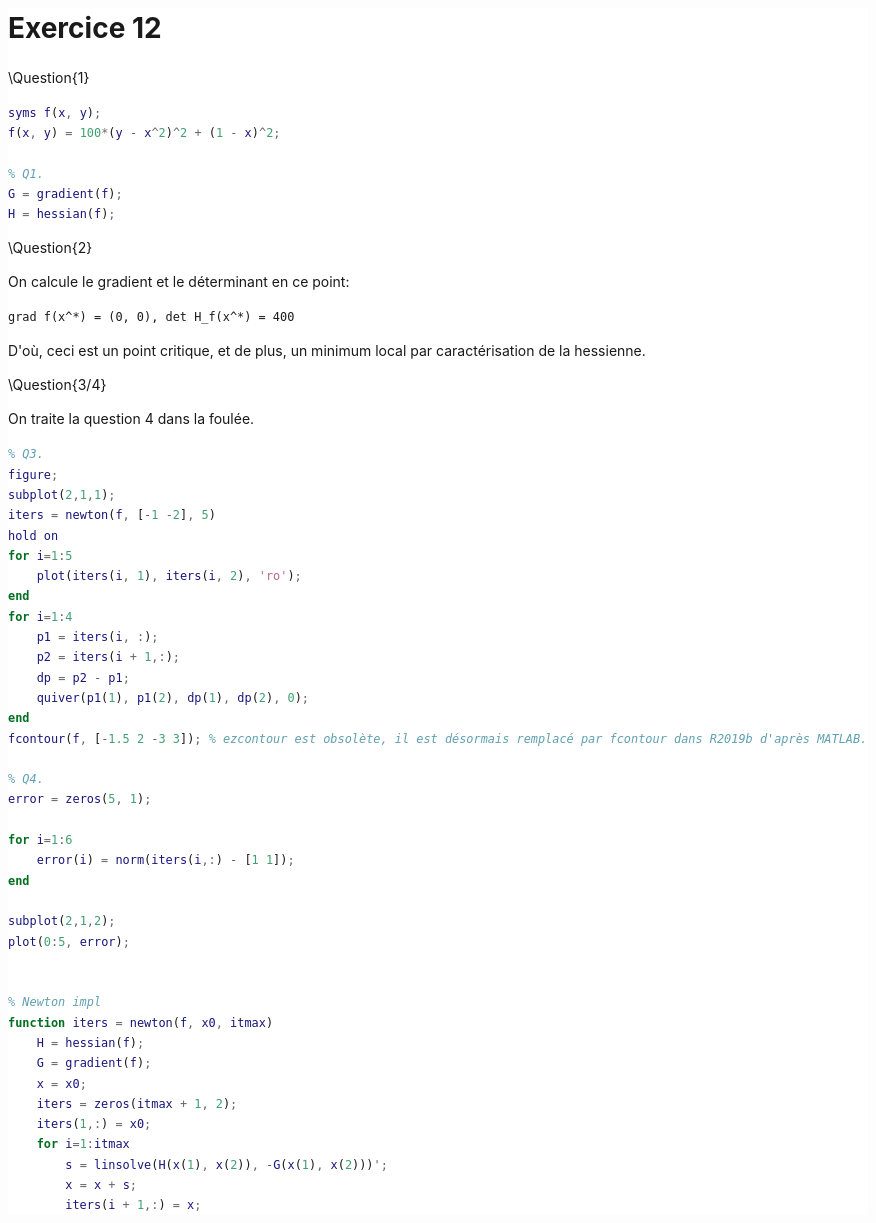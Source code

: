 

# Exercice 12

\Question{1}

```matlab
syms f(x, y);
f(x, y) = 100*(y - x^2)^2 + (1 - x)^2;

% Q1.
G = gradient(f);
H = hessian(f); 
```

\Question{2}

On calcule le gradient et le déterminant en ce point:

`grad f(x^*) = (0, 0), det H_f(x^*) = 400`

D'où, ceci est un point critique, et de plus, un minimum local par caractérisation de la hessienne.

\Question{3/4}

On traite la question 4 dans la foulée.

```matlab
% Q3.
figure;
subplot(2,1,1);
iters = newton(f, [-1 -2], 5)
hold on
for i=1:5
    plot(iters(i, 1), iters(i, 2), 'ro');
end
for i=1:4
    p1 = iters(i, :);
    p2 = iters(i + 1,:);
    dp = p2 - p1;
    quiver(p1(1), p1(2), dp(1), dp(2), 0);
end
fcontour(f, [-1.5 2 -3 3]); % ezcontour est obsolète, il est désormais remplacé par fcontour dans R2019b d'après MATLAB.

% Q4.
error = zeros(5, 1);

for i=1:6
    error(i) = norm(iters(i,:) - [1 1]);
end

subplot(2,1,2);
plot(0:5, error);


% Newton impl
function iters = newton(f, x0, itmax)
    H = hessian(f);
    G = gradient(f);
    x = x0;
    iters = zeros(itmax + 1, 2);
    iters(1,:) = x0;
    for i=1:itmax
        s = linsolve(H(x(1), x(2)), -G(x(1), x(2)))';
        x = x + s;
        iters(i + 1,:) = x;
```